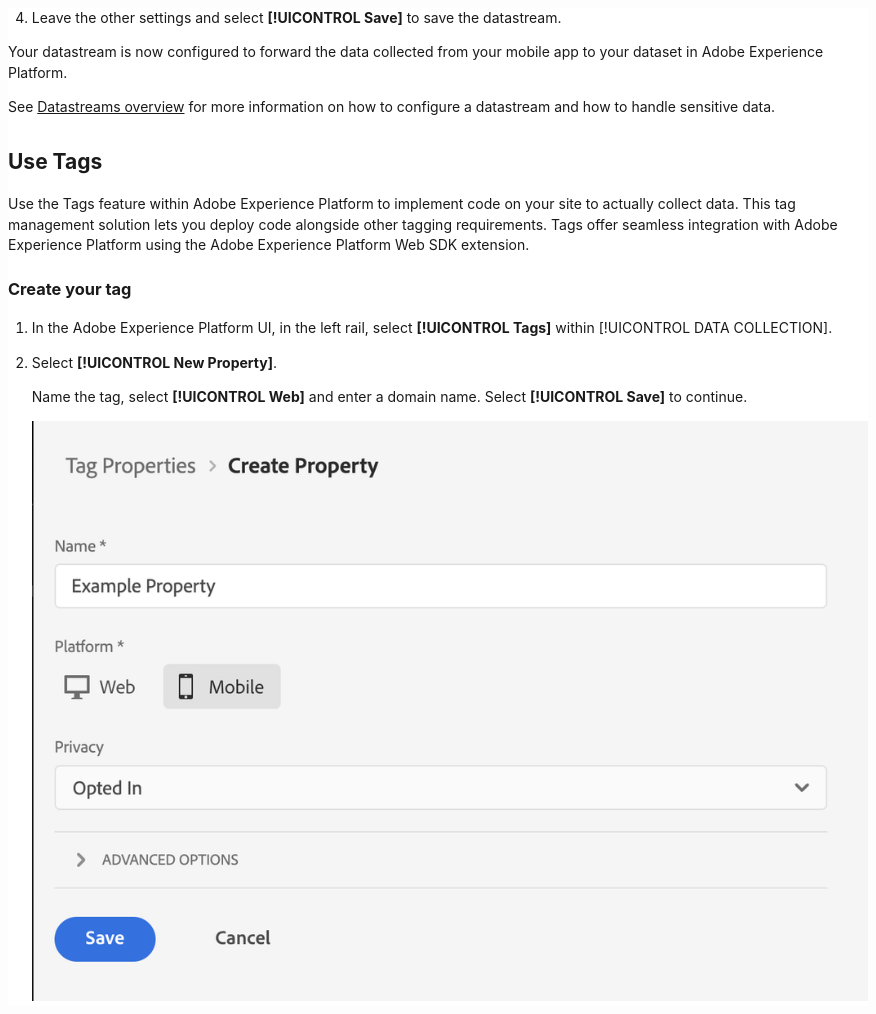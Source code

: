    4. Leave the other settings and select **[!UICONTROL Save]** to save the datastream.

Your datastream is now configured to forward the data collected from your mobile app to your dataset in Adobe Experience Platform.

See [Datastreams overview](https://experienceleague.adobe.com/docs/experience-platform/edge/datastreams/overview.html?lang=en) for more information on how to configure a datastream and how to handle sensitive data.



## Use Tags

Use the Tags feature within Adobe Experience Platform to implement code on your site to actually collect data. This tag management solution lets you deploy code alongside other tagging requirements. Tags offer seamless integration with Adobe Experience Platform using the Adobe Experience Platform Web SDK extension.

### Create your tag

1. In the Adobe Experience Platform UI, in the left rail, select **[!UICONTROL Tags]** within [!UICONTROL DATA COLLECTION].

2. Select **[!UICONTROL New Property]**. 

    Name the tag, select **[!UICONTROL Web]** and enter a domain name. Select **[!UICONTROL Save]** to continue.

    ![Create a property](./assets/create-mobile-property.png)
